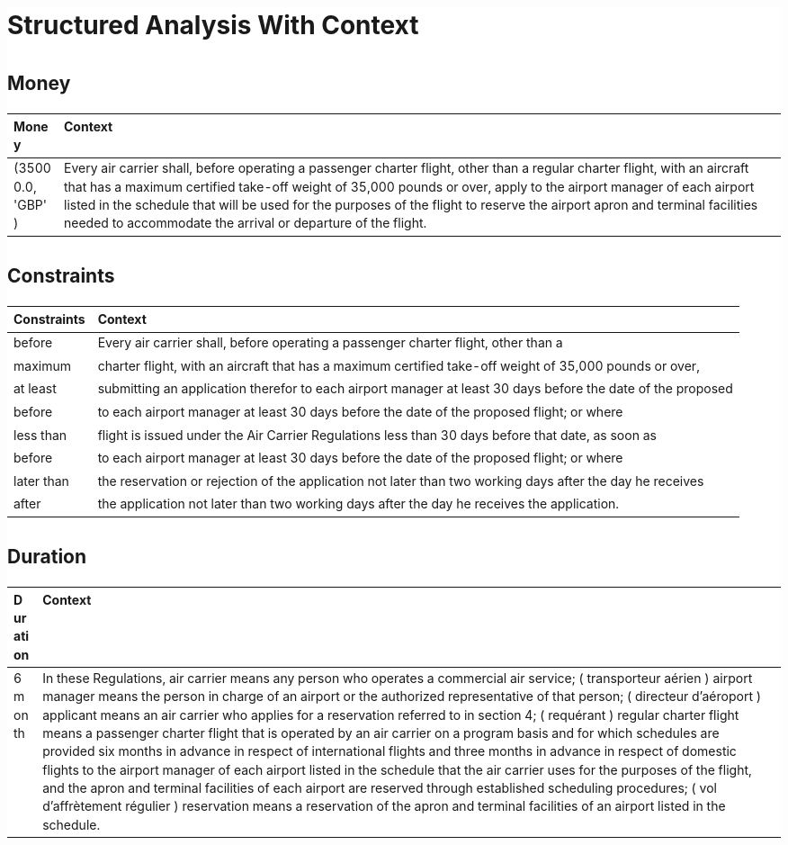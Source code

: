
# Structured Analysis With Context
 


## Money
| Money            | Context                                                                                                                                                                                                                                                                                                                                                                                                                                    |
|:-----------------|:-------------------------------------------------------------------------------------------------------------------------------------------------------------------------------------------------------------------------------------------------------------------------------------------------------------------------------------------------------------------------------------------------------------------------------------------|
| (35000.0, 'GBP') | Every air carrier shall, before operating a passenger charter flight, other than a regular charter flight, with an aircraft that has a maximum certified take-off weight of 35,000 pounds or over, apply to the airport manager of each airport listed in the schedule that will be used for the purposes of the flight to reserve the airport apron and terminal facilities needed to accommodate the arrival or departure of the flight. |


## Constraints
| Constraints   | Context                                                                                                     |
|:--------------|:------------------------------------------------------------------------------------------------------------|
| before        | Every air carrier shall,  before operating a passenger charter flight, other than a                         |
| maximum       | charter flight, with an aircraft that has a maximum certified take-off weight of 35,000 pounds or over,     |
| at least      | submitting an application therefor to each airport manager at least 30 days before the date of the proposed |
| before        | to each airport manager at least 30 days before the date of the proposed flight; or where                   |
| less than     | flight is issued under the Air Carrier Regulations less than 30 days before that date, as soon as           |
| before        | to each airport manager at least 30 days before the date of the proposed flight; or where                   |
| later than    | the reservation or rejection of the application not later than two working days after the day he receives   |
| after         | the application not later than two working days after  the day he receives the application.                 |


## Duration
| Duration   | Context                                                                                                                                                                                                                                                                                                                                                                                                                                                                                                                                                                                                                                                                                                                                                                                                                                                                                                                                                                                                                |
|:-----------|:-----------------------------------------------------------------------------------------------------------------------------------------------------------------------------------------------------------------------------------------------------------------------------------------------------------------------------------------------------------------------------------------------------------------------------------------------------------------------------------------------------------------------------------------------------------------------------------------------------------------------------------------------------------------------------------------------------------------------------------------------------------------------------------------------------------------------------------------------------------------------------------------------------------------------------------------------------------------------------------------------------------------------|
| 6 month    | In these Regulations, air carrier  means any person who operates a commercial air service; ( transporteur aérien ) airport manager  means the person in charge of an airport or the authorized representative of that person; ( directeur d’aéroport ) applicant  means an air carrier who applies for a reservation referred to in section 4; ( requérant ) regular charter flight  means a passenger charter flight that is operated by an air carrier on a program basis and for which schedules are provided six months in advance in respect of international flights and three months in advance in respect of domestic flights to the airport manager of each airport listed in the schedule that the air carrier uses for the purposes of the flight, and the apron and terminal facilities of each airport are reserved through established scheduling procedures; ( vol d’affrètement régulier ) reservation  means a reservation of the apron and terminal facilities of an airport listed in the schedule. |